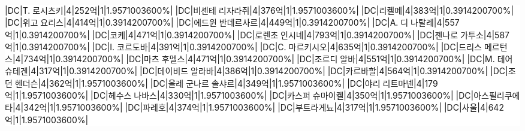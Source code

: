 |DC|T. 로시츠키|4|252억|1|1.9571003600%|
|DC|비셴테 리자라쥐|4|376억|1|1.9571003600%|
|DC|리켈메|4|383억|1|0.3914200700%|
|DC|위고 요리스|4|414억|1|0.3914200700%|
|DC|에드윈 반데르사르|4|449억|1|0.3914200700%|
|DC|A. 디 나탈레|4|557억|1|0.3914200700%|
|DC|코케|4|471억|1|0.3914200700%|
|DC|로렌초 인시녜|4|793억|1|0.3914200700%|
|DC|젠나로 가투소|4|587억|1|0.3914200700%|
|DC|I. 코르도바|4|391억|1|0.3914200700%|
|DC|C. 마르키시오|4|635억|1|0.3914200700%|
|DC|드리스 메르턴스|4|734억|1|0.3914200700%|
|DC|마츠 후멜스|4|471억|1|0.3914200700%|
|DC|조르디 알바|4|551억|1|0.3914200700%|
|DC|M. 테어슈테겐|4|317억|1|0.3914200700%|
|DC|데이비드 알라바|4|386억|1|0.3914200700%|
|DC|카르바할|4|564억|1|0.3914200700%|
|DC|조던 헨더슨|4|362억|1|1.9571003600%|
|DC|올레 군나르 솔샤르|4|349억|1|1.9571003600%|
|DC|야리 리트마넨|4|179억|1|1.9571003600%|
|DC|헤수스 나바스|4|330억|1|1.9571003600%|
|DC|카스퍼 슈마이켈|4|350억|1|1.9571003600%|
|DC|아스필리쿠에타|4|342억|1|1.9571003600%|
|DC|파레호|4|374억|1|1.9571003600%|
|DC|부트라게뇨|4|317억|1|1.9571003600%|
|DC|사울|4|642억|1|1.9571003600%|
